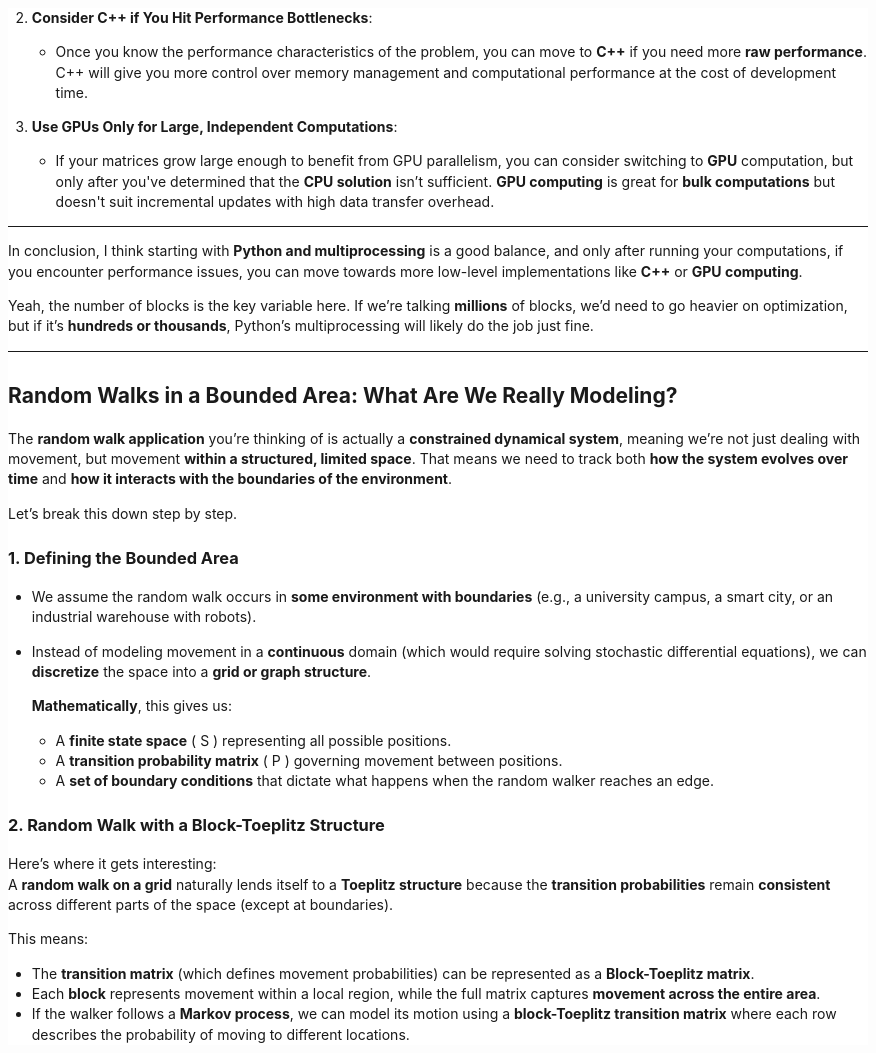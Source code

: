 2. **Consider C++ if You Hit Performance Bottlenecks**:
   - Once you know the performance characteristics of the problem, you can move to **C++** if you need more **raw performance**. C++ will give you more control over memory management and computational performance at the cost of development time.

3. **Use GPUs Only for Large, Independent Computations**:
   - If your matrices grow large enough to benefit from GPU parallelism, you can consider switching to **GPU** computation, but only after you've determined that the **CPU solution** isn’t sufficient. **GPU computing** is great for **bulk computations** but doesn't suit incremental updates with high data transfer overhead.

---

In conclusion, I think starting with **Python and multiprocessing** is a good balance, and only after running your computations, if you encounter performance issues, you can move towards more low-level implementations like **C++** or **GPU computing**.

Yeah, the number of blocks is the key variable here. If we’re talking **millions** of blocks, we’d need to go heavier on optimization, but if it’s **hundreds or thousands**, Python’s multiprocessing will likely do the job just fine.

---

## **Random Walks in a Bounded Area: What Are We Really Modeling?**
The **random walk application** you’re thinking of is actually a **constrained dynamical system**, meaning we’re not just dealing with movement, but movement **within a structured, limited space**. That means we need to track both **how the system evolves over time** and **how it interacts with the boundaries of the environment**.

Let’s break this down step by step.

### **1. Defining the Bounded Area**
- We assume the random walk occurs in **some environment with boundaries** (e.g., a university campus, a smart city, or an industrial warehouse with robots).
- Instead of modeling movement in a **continuous** domain (which would require solving stochastic differential equations), we can **discretize** the space into a **grid or graph structure**.

  **Mathematically**, this gives us:
  - A **finite state space** \( S \) representing all possible positions.
  - A **transition probability matrix** \( P \) governing movement between positions.
  - A **set of boundary conditions** that dictate what happens when the random walker reaches an edge.

### **2. Random Walk with a Block-Toeplitz Structure**
Here’s where it gets interesting:  
A **random walk on a grid** naturally lends itself to a **Toeplitz structure** because the **transition probabilities** remain **consistent** across different parts of the space (except at boundaries).

This means:
- The **transition matrix** (which defines movement probabilities) can be represented as a **Block-Toeplitz matrix**.
- Each **block** represents movement within a local region, while the full matrix captures **movement across the entire area**.
- If the walker follows a **Markov process**, we can model its motion using a **block-Toeplitz transition matrix** where each row describes the probability of moving to different locations.
